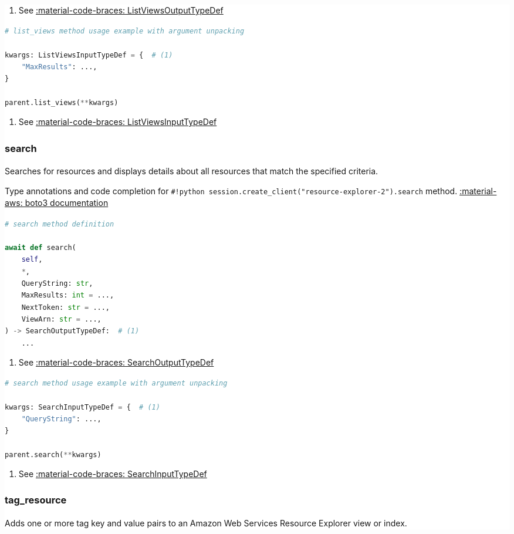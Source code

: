 1. See [:material-code-braces: ListViewsOutputTypeDef](./type_defs.md#listviewsoutputtypedef) 


```python
# list_views method usage example with argument unpacking

kwargs: ListViewsInputTypeDef = {  # (1)
    "MaxResults": ...,
}

parent.list_views(**kwargs)
```

1. See [:material-code-braces: ListViewsInputTypeDef](./type_defs.md#listviewsinputtypedef) 

### search

Searches for resources and displays details about all resources that match the
specified criteria.

Type annotations and code completion for `#!python session.create_client("resource-explorer-2").search` method.
[:material-aws: boto3 documentation](https://boto3.amazonaws.com/v1/documentation/api/latest/reference/services/resource-explorer-2/client/search.html)

```python
# search method definition

await def search(
    self,
    *,
    QueryString: str,
    MaxResults: int = ...,
    NextToken: str = ...,
    ViewArn: str = ...,
) -> SearchOutputTypeDef:  # (1)
    ...
```

1. See [:material-code-braces: SearchOutputTypeDef](./type_defs.md#searchoutputtypedef) 


```python
# search method usage example with argument unpacking

kwargs: SearchInputTypeDef = {  # (1)
    "QueryString": ...,
}

parent.search(**kwargs)
```

1. See [:material-code-braces: SearchInputTypeDef](./type_defs.md#searchinputtypedef) 

### tag\_resource

Adds one or more tag key and value pairs to an Amazon Web Services Resource
Explorer view or index.
